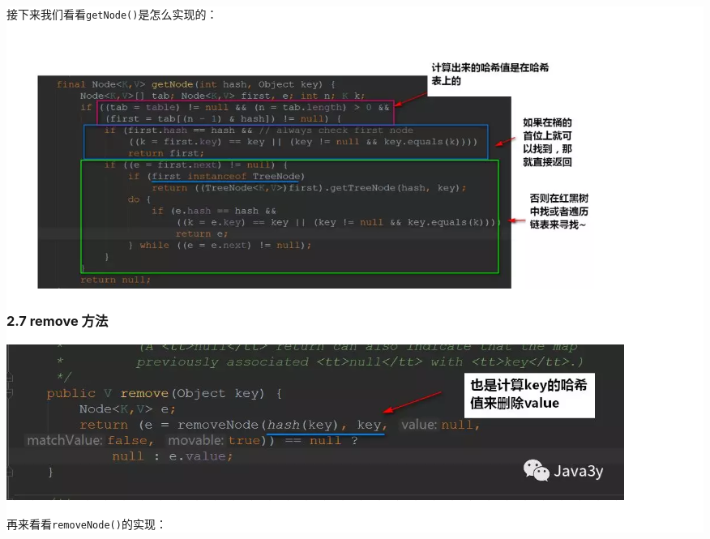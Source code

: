 

接下来我们看看`getNode()`是怎么实现的：

![image.png](../../imgs/1576122449399-f81b6fa5-019e-48bb-81dc-ace6aaef0aac.png)







### 2.7 remove 方法

![image.png](../../imgs/1576122476361-47237322-db3a-42cf-b134-e68cdd394665.png)



再来看看`removeNode()`的实现：
